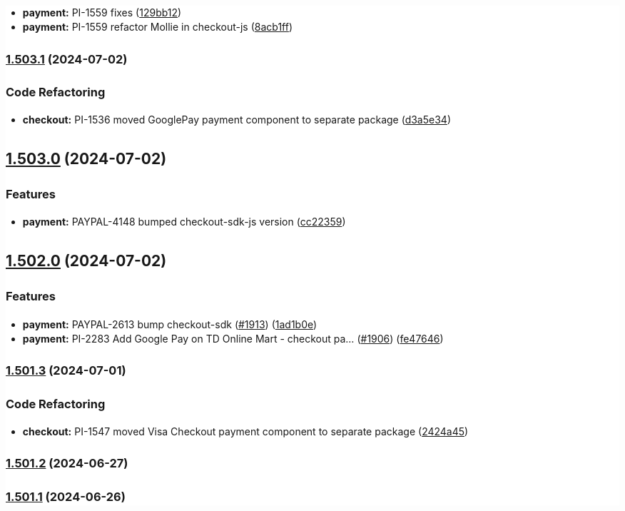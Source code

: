 * **payment:** PI-1559 fixes ([129bb12](https://github.com/bigcommerce/checkout-js/commit/129bb12aa16bc2647d7130f372021bb2ef053606))
* **payment:** PI-1559 refactor Mollie in checkout-js ([8acb1ff](https://github.com/bigcommerce/checkout-js/commit/8acb1ffb47e699a419127b5cf5752e3211d712dd))

### [1.503.1](https://github.com/bigcommerce/checkout-js/compare/v1.503.0...v1.503.1) (2024-07-02)


### Code Refactoring

* **checkout:** PI-1536 moved GooglePay payment component to separate package ([d3a5e34](https://github.com/bigcommerce/checkout-js/commit/d3a5e34b8c307a5f5d15d9b79045c511d6ebe653))

## [1.503.0](https://github.com/bigcommerce/checkout-js/compare/v1.502.0...v1.503.0) (2024-07-02)


### Features

* **payment:** PAYPAL-4148 bumped checkout-sdk-js version ([cc22359](https://github.com/bigcommerce/checkout-js/commit/cc223597b514d0a891b1dbc2fbd91b01695b9063))

## [1.502.0](https://github.com/bigcommerce/checkout-js/compare/v1.501.3...v1.502.0) (2024-07-02)


### Features

* **payment:** PAYPAL-2613 bump checkout-sdk ([#1913](https://github.com/bigcommerce/checkout-js/issues/1913)) ([1ad1b0e](https://github.com/bigcommerce/checkout-js/commit/1ad1b0e69e1134d66b0159be265e0abbeb243013))
* **payment:** PI-2283 Add Google Pay on TD Online Mart - checkout pa… ([#1906](https://github.com/bigcommerce/checkout-js/issues/1906)) ([fe47646](https://github.com/bigcommerce/checkout-js/commit/fe476467b9bb254b014c7d2ac428eac65c92a319))

### [1.501.3](https://github.com/bigcommerce/checkout-js/compare/v1.501.2...v1.501.3) (2024-07-01)


### Code Refactoring

* **checkout:** PI-1547 moved Visa Checkout payment component to separate package ([2424a45](https://github.com/bigcommerce/checkout-js/commit/2424a4516f903309aba79228b5abc090b1fa3e9c))

### [1.501.2](https://github.com/bigcommerce/checkout-js/compare/v1.501.1...v1.501.2) (2024-06-27)

### [1.501.1](https://github.com/bigcommerce/checkout-js/compare/v1.501.0...v1.501.1) (2024-06-26)

